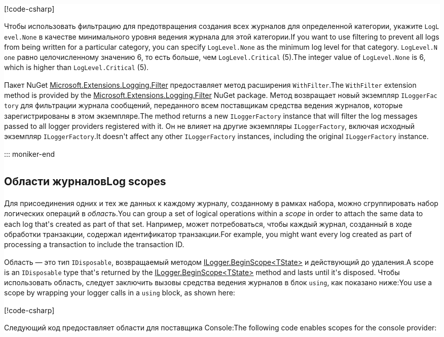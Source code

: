 [!code-csharp[](index/sample/Startup.cs?name=snippet_FactoryFilter&highlight=6-11)]

<span data-ttu-id="2e323-329">Чтобы использовать фильтрацию для предотвращения создания всех журналов для определенной категории, укажите `LogLevel.None` в качестве минимального уровня ведения журнала для этой категории.</span><span class="sxs-lookup"><span data-stu-id="2e323-329">If you want to use filtering to prevent all logs from being written for a particular category, you can specify `LogLevel.None` as the minimum log level for that category.</span></span> <span data-ttu-id="2e323-330">`LogLevel.None` равно целочисленному значению 6, то есть больше, чем `LogLevel.Critical` (5).</span><span class="sxs-lookup"><span data-stu-id="2e323-330">The integer value of `LogLevel.None` is 6, which is higher than `LogLevel.Critical` (5).</span></span>

<span data-ttu-id="2e323-331">Пакет NuGet [Microsoft.Extensions.Logging.Filter](https://www.nuget.org/packages/Microsoft.Extensions.Logging.Filter) предоставляет метод расширения `WithFilter`.</span><span class="sxs-lookup"><span data-stu-id="2e323-331">The `WithFilter` extension method is provided by the [Microsoft.Extensions.Logging.Filter](https://www.nuget.org/packages/Microsoft.Extensions.Logging.Filter) NuGet package.</span></span> <span data-ttu-id="2e323-332">Метод возвращает новый экземпляр `ILoggerFactory` для фильтрации журнала сообщений, переданного всем поставщикам средства ведения журналов, которые зарегистрированы в этом экземпляре.</span><span class="sxs-lookup"><span data-stu-id="2e323-332">The method returns a new `ILoggerFactory` instance that will filter the log messages passed to all logger providers registered with it.</span></span> <span data-ttu-id="2e323-333">Он не влияет на другие экземпляры `ILoggerFactory`, включая исходный экземпляр `ILoggerFactory`.</span><span class="sxs-lookup"><span data-stu-id="2e323-333">It doesn't affect any other `ILoggerFactory` instances, including the original `ILoggerFactory` instance.</span></span>

::: moniker-end

## <a name="log-scopes"></a><span data-ttu-id="2e323-334">Области журналов</span><span class="sxs-lookup"><span data-stu-id="2e323-334">Log scopes</span></span>

<span data-ttu-id="2e323-335">Для присоединения одних и тех же данных к каждому журналу, созданному в рамках набора, можно сгруппировать набор логических операций в *область*.</span><span class="sxs-lookup"><span data-stu-id="2e323-335">You can group a set of logical operations within a *scope* in order to attach the same data to each log that's created as part of that set.</span></span> <span data-ttu-id="2e323-336">Например, может потребоваться, чтобы каждый журнал, созданный в ходе обработки транзакции, содержал идентификатор транзакции.</span><span class="sxs-lookup"><span data-stu-id="2e323-336">For example, you might want every log created as part of processing a transaction to include the transaction ID.</span></span>

<span data-ttu-id="2e323-337">Область — это тип `IDisposable`, возвращаемый методом [ILogger.BeginScope&lt;TState&gt;](/dotnet/api/microsoft.extensions.logging.ilogger.beginscope) и действующий до удаления.</span><span class="sxs-lookup"><span data-stu-id="2e323-337">A scope is an `IDisposable` type that's returned by the [ILogger.BeginScope&lt;TState&gt;](/dotnet/api/microsoft.extensions.logging.ilogger.beginscope) method and lasts until it's disposed.</span></span> <span data-ttu-id="2e323-338">Чтобы использовать область, следует заключить вызовы средства ведения журналов в блок `using`, как показано ниже:</span><span class="sxs-lookup"><span data-stu-id="2e323-338">You use a scope by wrapping your logger calls in a `using` block, as shown here:</span></span>

[!code-csharp[](index/sample//Controllers/TodoController.cs?name=snippet_Scopes&highlight=4-5,13)]

<span data-ttu-id="2e323-339">Следующий код предоставляет области для поставщика Console:</span><span class="sxs-lookup"><span data-stu-id="2e323-339">The following code enables scopes for the console provider:</span></span>
